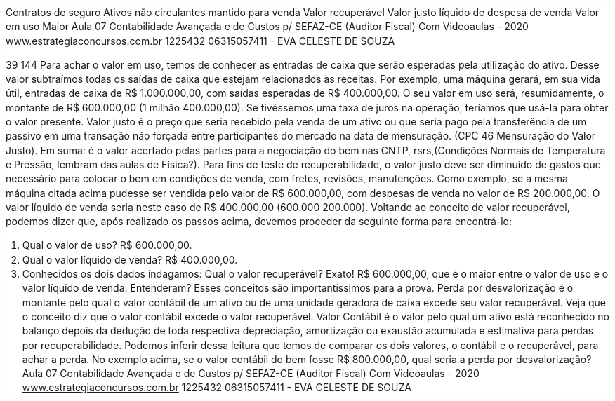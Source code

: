 Contratos de
seguro
Ativos não
circulantes
mantido para
venda
Valor recuperável
Valor justo líquido de despesa de venda
Valor em uso
Maior
Aula 07
Contabilidade Avançada e de Custos p/ SEFAZ-CE (Auditor Fiscal) Com Videoaulas - 2020 www.estrategiaconcursos.com.br 1225432
06315057411 - EVA CELESTE DE SOUZA 





39
144
Para achar o valor em uso, temos de conhecer as entradas de caixa que serão esperadas pela utilização do ativo. Desse valor subtraímos todas os saídas de caixa que estejam relacionados às receitas.
Por exemplo, uma máquina gerará, em sua vida útil, entradas de caixa de R$ 1.000.000,00, com saídas esperadas de R$ 400.000,00. O seu valor em uso será, resumidamente, o montante de R$ 600.000,00 (1 milhão  400.000,00).  Se tivéssemos uma taxa de juros na operação, teríamos que usá-la para obter o valor presente.
Valor  justo é  o  preço  que  seria  recebido  pela  venda  de  um  ativo  ou  que  seria  pago  pela transferência de um passivo em uma transação  não  forçada entre participantes do mercado na data de mensuração. (CPC 46  Mensuração do Valor Justo).
Em suma: é o valor acertado pelas partes para a negociação do bem nas CNTP, rsrs,(Condições Normais de Temperatura e Pressão, lembram das aulas de Física?).
Para fins de teste de recuperabilidade, o valor justo deve ser diminuído de gastos que necessário para colocar o bem em condições de venda, com fretes, revisões, manutenções.
Como  exemplo,  se  a  mesma  máquina  citada  acima  pudesse  ser  vendida  pelo  valor  de  R$ 600.000,00, com despesas de venda no valor de  R$  200.000,00. O valor líquido de venda seria neste caso de R$ 400.000,00 (600.000  200.000).
Voltando ao conceito de valor recuperável, podemos dizer que, após realizado os passos acima, devemos proceder da seguinte forma para encontrá-lo:
1) Qual o valor de uso?    R$ 600.000,00.
2) Qual o valor líquido de venda?  R$ 400.000,00.
3) Conhecidos os dois dados indagamos: Qual o valor recuperável? Exato! R$ 600.000,00, que é o maior entre o valor de uso e o valor líquido de venda.
Entenderam? Esses conceitos são importantíssimos para a prova.
Perda por desvalorização é o montante pelo qual o valor contábil de um ativo ou de uma unidade geradora de caixa excede seu valor recuperável.
Veja que o conceito diz que o valor contábil excede o valor recuperável. Valor Contábil é o valor pelo  qual  um  ativo  está  reconhecido  no  balanço  depois  da  dedução  de  toda  respectiva depreciação, amortização ou exaustão acumulada e estimativa para perdas por recuperabilidade.
Podemos inferir dessa leitura que temos de comparar os dois valores, o contábil e o recuperável, para achar a perda.
No  exemplo  acima,  se  o  valor  contábil  do  bem  fosse  R$  800.000,00,  qual  seria  a  perda  por desvalorização?
Aula 07
Contabilidade Avançada e de Custos p/ SEFAZ-CE (Auditor Fiscal) Com Videoaulas - 2020 www.estrategiaconcursos.com.br 1225432
06315057411 - EVA CELESTE DE SOUZA 
